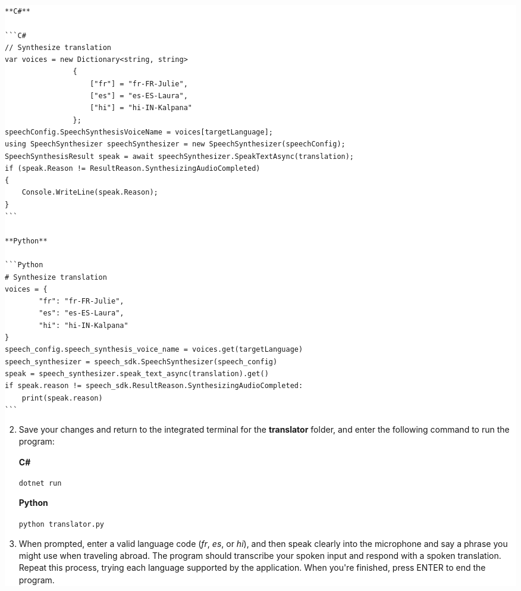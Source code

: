     **C#**
    
    ```C#
    // Synthesize translation
    var voices = new Dictionary<string, string>
                    {
                        ["fr"] = "fr-FR-Julie",
                        ["es"] = "es-ES-Laura",
                        ["hi"] = "hi-IN-Kalpana"
                    };
    speechConfig.SpeechSynthesisVoiceName = voices[targetLanguage];
    using SpeechSynthesizer speechSynthesizer = new SpeechSynthesizer(speechConfig);
    SpeechSynthesisResult speak = await speechSynthesizer.SpeakTextAsync(translation);
    if (speak.Reason != ResultReason.SynthesizingAudioCompleted)
    {
        Console.WriteLine(speak.Reason);
    }
    ```
    
    **Python**
    
    ```Python
    # Synthesize translation
    voices = {
            "fr": "fr-FR-Julie",
            "es": "es-ES-Laura",
            "hi": "hi-IN-Kalpana"
    }
    speech_config.speech_synthesis_voice_name = voices.get(targetLanguage)
    speech_synthesizer = speech_sdk.SpeechSynthesizer(speech_config)
    speak = speech_synthesizer.speak_text_async(translation).get()
    if speak.reason != speech_sdk.ResultReason.SynthesizingAudioCompleted:
        print(speak.reason)
    ```

2. Save your changes and return to the integrated terminal for the **translator** folder, and enter the following command to run the program:

    **C#**
    
    ```
    dotnet run
    ```
    
    **Python**
    
    ```
    python translator.py
    ```

3. When prompted, enter a valid language code (*fr*, *es*, or *hi*), and then speak clearly into the microphone and say a phrase you might use when traveling abroad. The program should transcribe your spoken input and respond with a spoken translation. Repeat this process, trying each language supported by the application. When you're finished, press ENTER to end the program.
